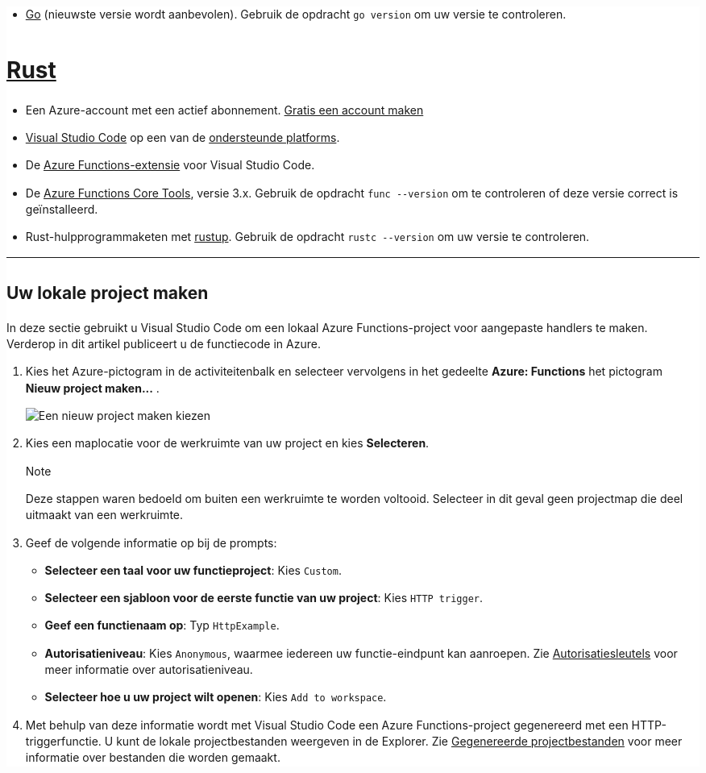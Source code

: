 + [Go](https://golang.org/doc/install) (nieuwste versie wordt aanbevolen). Gebruik de opdracht `go version` om uw versie te controleren.

# <a name="rust"></a>[Rust](#tab/rust)

+ Een Azure-account met een actief abonnement. [Gratis een account maken](https://azure.microsoft.com/free/?ref=microsoft.com&utm_source=microsoft.com&utm_medium=docs&utm_campaign=visualstudio)

+ [Visual Studio Code](https://code.visualstudio.com/) op een van de [ondersteunde platforms](https://code.visualstudio.com/docs/supporting/requirements#_platforms).

+ De [Azure Functions-extensie](https://marketplace.visualstudio.com/items?itemName=ms-azuretools.vscode-azurefunctions) voor Visual Studio Code.

+ De [Azure Functions Core Tools](./functions-run-local.md#v2), versie 3.x. Gebruik de opdracht `func --version` om te controleren of deze versie correct is geïnstalleerd.

+ Rust-hulpprogrammaketen met [rustup](https://www.rust-lang.org/tools/install). Gebruik de opdracht `rustc --version` om uw versie te controleren.

---

## <a name="create-your-local-project"></a><a name="create-an-azure-functions-project"></a>Uw lokale project maken

In deze sectie gebruikt u Visual Studio Code om een lokaal Azure Functions-project voor aangepaste handlers te maken. Verderop in dit artikel publiceert u de functiecode in Azure.

1. Kies het Azure-pictogram in de activiteitenbalk en selecteer vervolgens in het gedeelte **Azure: Functions** het pictogram **Nieuw project maken...** .

    ![Een nieuw project maken kiezen](./media/functions-create-first-function-vs-code/create-new-project.png)

1. Kies een maplocatie voor de werkruimte van uw project en kies **Selecteren**.

    > [!NOTE]
    > Deze stappen waren bedoeld om buiten een werkruimte te worden voltooid. Selecteer in dit geval geen projectmap die deel uitmaakt van een werkruimte.

1. Geef de volgende informatie op bij de prompts:

    + **Selecteer een taal voor uw functieproject**: Kies `Custom`.

    + **Selecteer een sjabloon voor de eerste functie van uw project**: Kies `HTTP trigger`.

    + **Geef een functienaam op**: Typ `HttpExample`.

    + **Autorisatieniveau**: Kies `Anonymous`, waarmee iedereen uw functie-eindpunt kan aanroepen. Zie [Autorisatiesleutels](functions-bindings-http-webhook-trigger.md#authorization-keys) voor meer informatie over autorisatieniveau.

    + **Selecteer hoe u uw project wilt openen**: Kies `Add to workspace`.

1. Met behulp van deze informatie wordt met Visual Studio Code een Azure Functions-project gegenereerd met een HTTP-triggerfunctie. U kunt de lokale projectbestanden weergeven in de Explorer. Zie [Gegenereerde projectbestanden](functions-develop-vs-code.md#generated-project-files) voor meer informatie over bestanden die worden gemaakt. 
